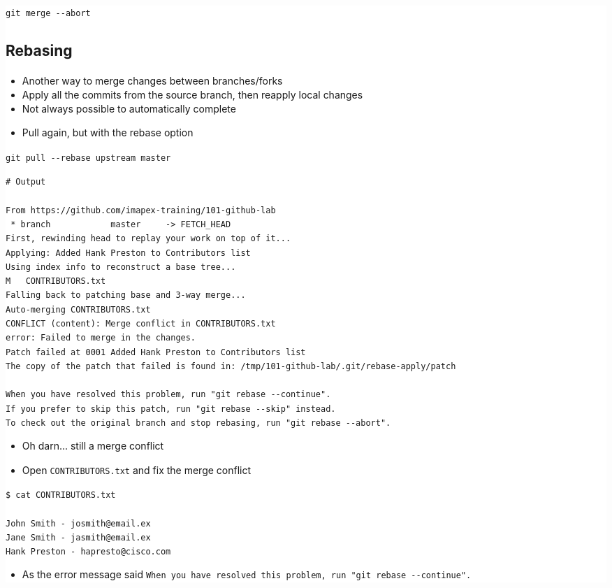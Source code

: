 ```
git merge --abort 
```

[item]: # (/slide)

[item]: # (slide)

## Rebasing

* Another way to merge changes between branches/forks 
* Apply all the commits from the source branch, then reapply local changes
* Not always possible to automatically complete

[item]: # (slide)

* Pull again, but with the rebase option 

```
git pull --rebase upstream master
```

[item]: # (/slide)

[item]: # (slide)

```
# Output

From https://github.com/imapex-training/101-github-lab
 * branch            master     -> FETCH_HEAD
First, rewinding head to replay your work on top of it...
Applying: Added Hank Preston to Contributors list
Using index info to reconstruct a base tree...
M	CONTRIBUTORS.txt
Falling back to patching base and 3-way merge...
Auto-merging CONTRIBUTORS.txt
CONFLICT (content): Merge conflict in CONTRIBUTORS.txt
error: Failed to merge in the changes.
Patch failed at 0001 Added Hank Preston to Contributors list
The copy of the patch that failed is found in: /tmp/101-github-lab/.git/rebase-apply/patch

When you have resolved this problem, run "git rebase --continue".
If you prefer to skip this patch, run "git rebase --skip" instead.
To check out the original branch and stop rebasing, run "git rebase --abort".
```

* Oh darn... still a merge conflict

[item]: # (/slide)

[item]: # (slide)

* Open `CONTRIBUTORS.txt` and fix the merge conflict

```
$ cat CONTRIBUTORS.txt

John Smith - josmith@email.ex
Jane Smith - jasmith@email.ex
Hank Preston - hapresto@cisco.com
```

[item]: # (/slide)

[item]: # (slide)

* As the error message said `When you have resolved this problem, run "git rebase --continue".`
